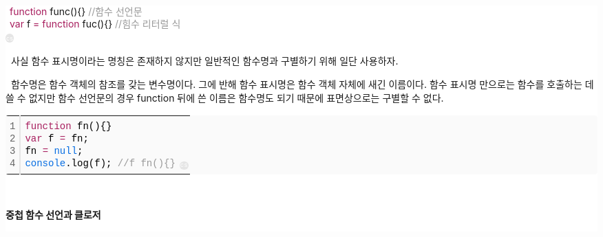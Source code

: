 <div style="padding: 0 6px; white-space: pre; line-height: 130%;"><span style="color: #a71d5d;">function</span>&nbsp;func(){}&nbsp;<span style="color: #999999;">//함수&nbsp;선언문</span></div>
<div style="padding: 0 6px; white-space: pre; line-height: 130%;"><span style="color: #a71d5d;">var</span>&nbsp;f&nbsp;<span style="color: #ff3399;"></span><span style="color: #a71d5d;">=</span>&nbsp;<span style="color: #a71d5d;">function</span>&nbsp;fuc(){}&nbsp;<span style="color: #999999;">//힘수&nbsp;리터럴&nbsp;식</span></div>
</div>
</td>
<td style="vertical-align: bottom; padding: 0 2px 4px 0;"><a style="text-decoration: none; color: white;" href="http://colorscripter.com/info#e" target="_blank" rel="noopener"><span style="font-size: 9px; word-break: normal; background-color: #e5e5e5; color: white; border-radius: 10px; padding: 1px;">cs</span></a></td>
</tr>
</tbody>
</table>
</div>
<p data-ke-size="size16">&nbsp; 사실 함수 표시명이라는 명칭은 존재하지 않지만 일반적인 함수명과 구별하기 위해 일단 사용하자.</p>
<p data-ke-size="size16">&nbsp; 함수명은 함수 객체의 참조를 갖는 변수명이다. 그에 반해 함수 표시명은 함수 객체 자체에 새긴 이름이다. 함수 표시명 만으로는 함수를 호출하는 데 쓸 수 없지만 함수 선언문의 경우 function 뒤에 쓴 이름은 함수명도 되기 때문에 표면상으로는 구별할 수 없다.&nbsp;</p>
<div class="colorscripter-code" style="color: #010101; font-family: Consolas, 'Liberation Mono', Menlo, Courier, monospace !important; position: relative !important; overflow: auto;">
<table class="colorscripter-code-table" style="margin: 0; padding: 0; border: none; background-color: #fafafa; border-radius: 4px;" cellspacing="0" cellpadding="0" data-ke-align="alignLeft">
<tbody>
<tr>
<td style="padding: 6px; border-right: 2px solid #e5e5e5;">
<div style="margin: 0; padding: 0; word-break: normal; text-align: right; color: #666; font-family: Consolas, 'Liberation Mono', Menlo, Courier, monospace !important; line-height: 130%;">
<div style="line-height: 130%;">1</div>
<div style="line-height: 130%;">2</div>
<div style="line-height: 130%;">3</div>
<div style="line-height: 130%;">4</div>
</div>
</td>
<td style="padding: 6px 0; text-align: left;">
<div style="margin: 0; padding: 0; color: #010101; font-family: Consolas, 'Liberation Mono', Menlo, Courier, monospace !important; line-height: 130%;">
<div style="padding: 0 6px; white-space: pre; line-height: 130%;"><span style="color: #a71d5d;">function</span>&nbsp;fn(){}</div>
<div style="padding: 0 6px; white-space: pre; line-height: 130%;"><span style="color: #a71d5d;">var</span>&nbsp;f&nbsp;<span style="color: #ff3399;"></span><span style="color: #a71d5d;">=</span>&nbsp;fn;</div>
<div style="padding: 0 6px; white-space: pre; line-height: 130%;">fn&nbsp;<span style="color: #ff3399;"></span><span style="color: #a71d5d;">=</span>&nbsp;<span style="color: #066de2;">null</span>;</div>
<div style="padding: 0 6px; white-space: pre; line-height: 130%;"><span style="color: #066de2;">console</span>.log(f);&nbsp;<span style="color: #999999;">//f&nbsp;fn(){}</span></div>
</div>
</td>
<td style="vertical-align: bottom; padding: 0 2px 4px 0;"><a style="text-decoration: none; color: white;" href="http://colorscripter.com/info#e" target="_blank" rel="noopener"><span style="font-size: 9px; word-break: normal; background-color: #e5e5e5; color: white; border-radius: 10px; padding: 1px;">cs</span></a></td>
</tr>
</tbody>
</table>
</div>
<p data-ke-size="size16">&nbsp;</p>
<p data-ke-size="size16"><b>중첩 함수 선언과 클로저</b></p>
<div class="colorscripter-code" style="color: #010101; font-family: Consolas, 'Liberation Mono', Menlo, Courier, monospace !important; position: relative !important; overflow: auto;">
<table class="colorscripter-code-table" style="margin: 0; padding: 0; border: none; background-color: #fafafa; border-radius: 4px;" cellspacing="0" cellpadding="0" data-ke-align="alignLeft">
<tbody>